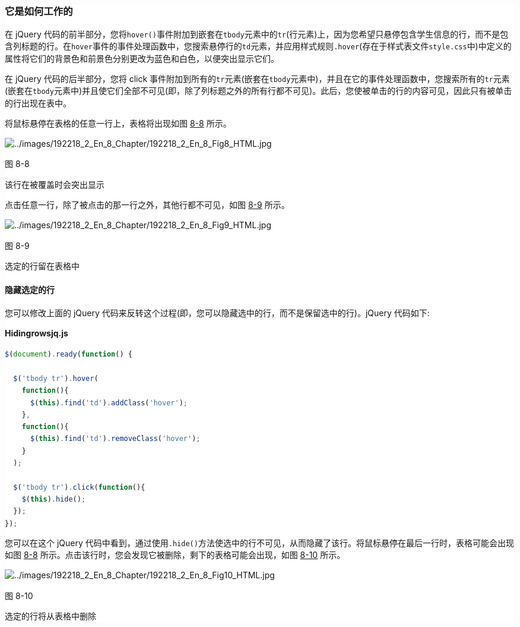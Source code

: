 ### 它是如何工作的

在 jQuery 代码的前半部分，您将`hover()`事件附加到嵌套在`tbody`元素中的`tr`(行元素)上，因为您希望只悬停包含学生信息的行，而不是包含列标题的行。在`hover`事件的事件处理函数中，您搜索悬停行的`td`元素，并应用样式规则`.hover`(存在于样式表文件`style.css`中)中定义的属性将它们的背景色和前景色分别更改为蓝色和白色，以便突出显示它们。

在 jQuery 代码的后半部分，您将 click 事件附加到所有的`tr`元素(嵌套在`tbody`元素中)，并且在它的事件处理函数中，您搜索所有的`tr`元素(嵌套在`tbody`元素中)并且使它们全部不可见(即，除了列标题之外的所有行都不可见)。此后，您使被单击的行的内容可见，因此只有被单击的行出现在表中。

将鼠标悬停在表格的任意一行上，表格将出现如图 [8-8](#Fig8) 所示。

![../images/192218_2_En_8_Chapter/192218_2_En_8_Fig8_HTML.jpg](../images/192218_2_En_8_Chapter/192218_2_En_8_Fig8_HTML.jpg)

图 8-8

该行在被覆盖时会突出显示

点击任意一行，除了被点击的那一行之外，其他行都不可见，如图 [8-9](#Fig9) 所示。

![../images/192218_2_En_8_Chapter/192218_2_En_8_Fig9_HTML.jpg](../images/192218_2_En_8_Chapter/192218_2_En_8_Fig9_HTML.jpg)

图 8-9

选定的行留在表格中

#### 隐藏选定的行

您可以修改上面的 jQuery 代码来反转这个过程(即，您可以隐藏选中的行，而不是保留选中的行)。jQuery 代码如下:

**Hidingrowsjq.js**

```js
$(document).ready(function() {

  $('tbody tr').hover(
    function(){
      $(this).find('td').addClass('hover');
    },
    function(){
      $(this).find('td').removeClass('hover');
    }
  );

  $('tbody tr').click(function(){
    $(this).hide();
  });
});

```

您可以在这个 jQuery 代码中看到，通过使用`.hide()`方法使选中的行不可见，从而隐藏了该行。将鼠标悬停在最后一行时，表格可能会出现如图 [8-8](#Fig8) 所示。点击该行时，您会发现它被删除，剩下的表格可能会出现，如图 [8-10](#Fig10) 所示。

![../images/192218_2_En_8_Chapter/192218_2_En_8_Fig10_HTML.jpg](../images/192218_2_En_8_Chapter/192218_2_En_8_Fig10_HTML.jpg)

图 8-10

选定的行将从表格中删除
